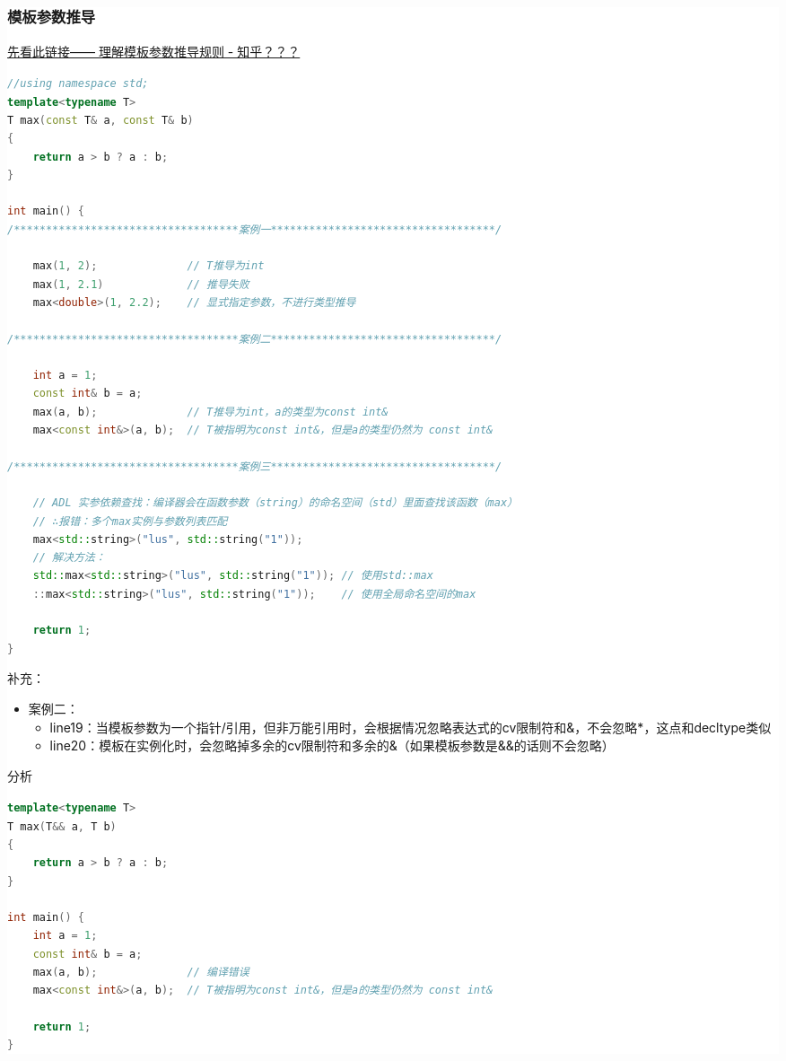### 模板参数推导

[先看此链接—— 理解模板参数推导规则 - 知乎？？？](https://zhuanlan.zhihu.com/p/338788455)

```c++
//using namespace std;
template<typename T>
T max(const T& a, const T& b)
{
	return a > b ? a : b;
}

int main() {
/***********************************案例一***********************************/
    
	max(1, 2);				// T推导为int
    max(1, 2.1)				// 推导失败
	max<double>(1, 2.2);	// 显式指定参数，不进行类型推导
    
/***********************************案例二***********************************/
    
	int a = 1;
	const int& b = a;
	max(a, b);				// T推导为int，a的类型为const int&
	max<const int&>(a, b);	// T被指明为const int&，但是a的类型仍然为 const int&
    
/***********************************案例三***********************************/
    
	// ADL 实参依赖查找：编译器会在函数参数（string）的命名空间（std）里面查找该函数（max）
    // ∴报错：多个max实例与参数列表匹配
	max<std::string>("lus", std::string("1"));
	// 解决方法：
	std::max<std::string>("lus", std::string("1"));	// 使用std::max
	::max<std::string>("lus", std::string("1"));	// 使用全局命名空间的max

	return 1;
}
```

补充：

- 案例二：
  - line19：当模板参数为一个指针/引用，但非万能引用时，会根据情况忽略表达式的cv限制符和&，不会忽略*，这点和decltype类似
  - line20：模板在实例化时，会忽略掉多余的cv限制符和多余的&（如果模板参数是&&的话则不会忽略）

分析

```c++
template<typename T>
T max(T&& a, T b)
{
	return a > b ? a : b;
}

int main() {
	int a = 1;
	const int& b = a;
	max(a, b);				// 编译错误
	max<const int&>(a, b);	// T被指明为const int&，但是a的类型仍然为 const int&

	return 1;
}
```
